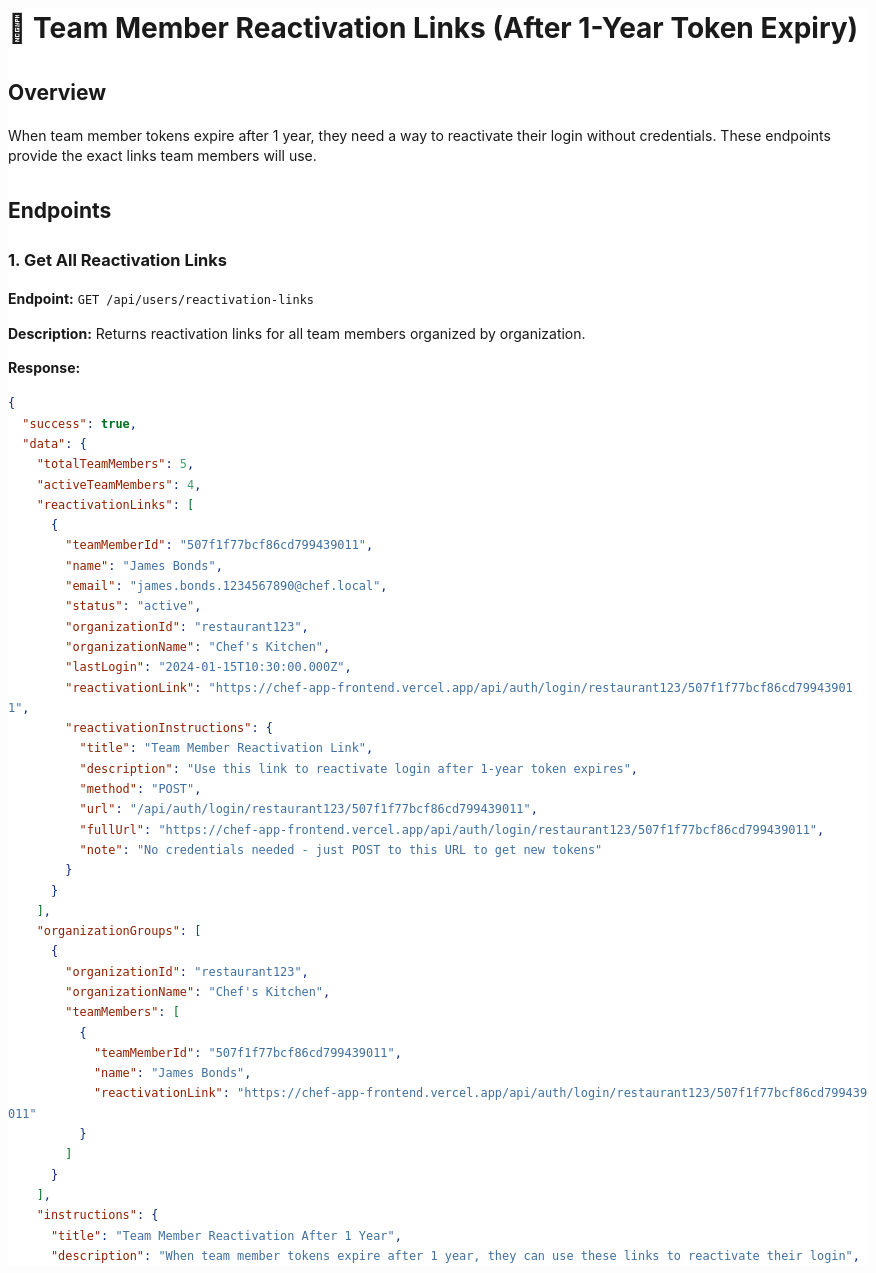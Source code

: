 # 🔄 Team Member Reactivation Links (After 1-Year Token Expiry)

## Overview
When team member tokens expire after 1 year, they need a way to reactivate their login without credentials. These endpoints provide the exact links team members will use.

## Endpoints

### 1. Get All Reactivation Links
**Endpoint:** `GET /api/users/reactivation-links`

**Description:** Returns reactivation links for all team members organized by organization.

**Response:**
```json
{
  "success": true,
  "data": {
    "totalTeamMembers": 5,
    "activeTeamMembers": 4,
    "reactivationLinks": [
      {
        "teamMemberId": "507f1f77bcf86cd799439011",
        "name": "James Bonds",
        "email": "james.bonds.1234567890@chef.local",
        "status": "active",
        "organizationId": "restaurant123",
        "organizationName": "Chef's Kitchen",
        "lastLogin": "2024-01-15T10:30:00.000Z",
        "reactivationLink": "https://chef-app-frontend.vercel.app/api/auth/login/restaurant123/507f1f77bcf86cd799439011",
        "reactivationInstructions": {
          "title": "Team Member Reactivation Link",
          "description": "Use this link to reactivate login after 1-year token expires",
          "method": "POST",
          "url": "/api/auth/login/restaurant123/507f1f77bcf86cd799439011",
          "fullUrl": "https://chef-app-frontend.vercel.app/api/auth/login/restaurant123/507f1f77bcf86cd799439011",
          "note": "No credentials needed - just POST to this URL to get new tokens"
        }
      }
    ],
    "organizationGroups": [
      {
        "organizationId": "restaurant123",
        "organizationName": "Chef's Kitchen",
        "teamMembers": [
          {
            "teamMemberId": "507f1f77bcf86cd799439011",
            "name": "James Bonds",
            "reactivationLink": "https://chef-app-frontend.vercel.app/api/auth/login/restaurant123/507f1f77bcf86cd799439011"
          }
        ]
      }
    ],
    "instructions": {
      "title": "Team Member Reactivation After 1 Year",
      "description": "When team member tokens expire after 1 year, they can use these links to reactivate their login",
```
